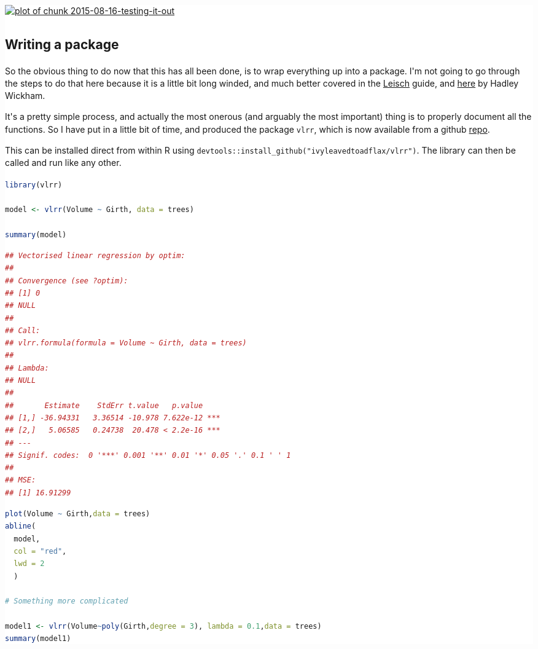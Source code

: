 [![plot of chunk 2015-08-16-testing-it-out](img/2015-08-16-testing-it-out-1.png)](img/2015-08-16-testing-it-out-1.png) 
 
## Writing a package
 
So the obvious thing to do now that this has all been done, is to wrap everything up into a package. I'm not going to go through the steps to do that here because it is a little bit long winded, and much better covered in the [Leisch](https://cran.r-project.org/doc/contrib/Leisch-CreatingPackages.pdf) guide, and [here](http://r-pkgs.had.co.nz/) by Hadley Wickham.
 
It's a pretty simple process, and actually the most onerous (and arguably the most important) thing is to properly document all the functions. So I have put in a little bit of time, and produced the package `vlrr`, which is now available from a github [repo](https://github.com/ivyleavedtoadflax/vlrr).
 
This can be installed direct from within R using `devtools::install_github("ivyleavedtoadflax/vlrr")`. The library can then be called and run like any other.
 

 

```r
library(vlrr)
 
model <- vlrr(Volume ~ Girth, data = trees)
 
summary(model)
```



```r
## Vectorised linear regression by optim:
## 
## Convergence (see ?optim):
## [1] 0
## NULL
## 
## Call:
## vlrr.formula(formula = Volume ~ Girth, data = trees)
## 
## Lambda:
## NULL
## 
##       Estimate    StdErr t.value   p.value    
## [1,] -36.94331   3.36514 -10.978 7.622e-12 ***
## [2,]   5.06585   0.24738  20.478 < 2.2e-16 ***
## ---
## Signif. codes:  0 '***' 0.001 '**' 0.01 '*' 0.05 '.' 0.1 ' ' 1
## 
## MSE:
## [1] 16.91299
```



```r
plot(Volume ~ Girth,data = trees)
abline(
  model, 
  col = "red", 
  lwd = 2
  )
 
# Something more complicated
 
model1 <- vlrr(Volume~poly(Girth,degree = 3), lambda = 0.1,data = trees)
summary(model1)
```
